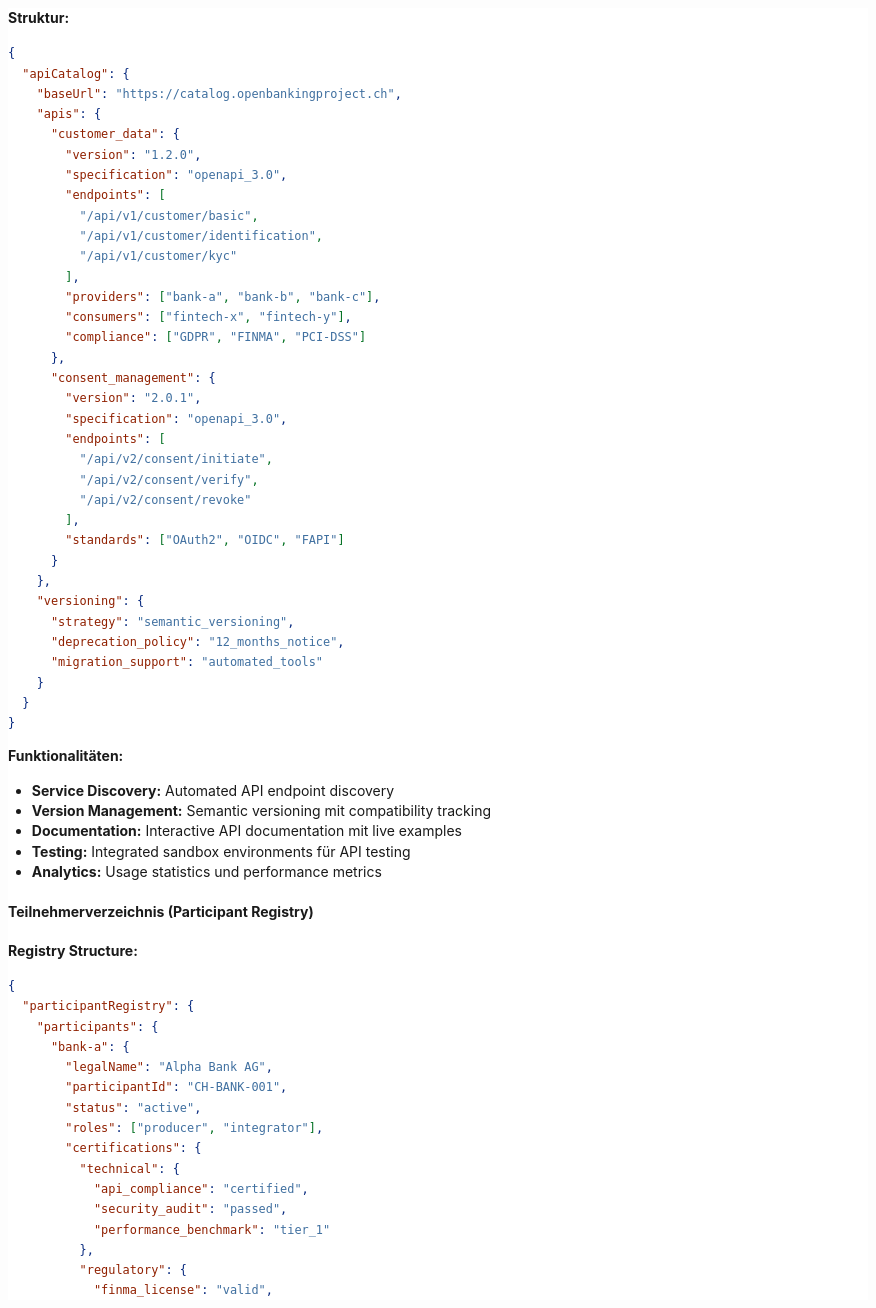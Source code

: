 **Struktur:**
```json
{
  "apiCatalog": {
    "baseUrl": "https://catalog.openbankingproject.ch",
    "apis": {
      "customer_data": {
        "version": "1.2.0",
        "specification": "openapi_3.0",
        "endpoints": [
          "/api/v1/customer/basic",
          "/api/v1/customer/identification",
          "/api/v1/customer/kyc"
        ],
        "providers": ["bank-a", "bank-b", "bank-c"],
        "consumers": ["fintech-x", "fintech-y"],
        "compliance": ["GDPR", "FINMA", "PCI-DSS"]
      },
      "consent_management": {
        "version": "2.0.1",
        "specification": "openapi_3.0",
        "endpoints": [
          "/api/v2/consent/initiate",
          "/api/v2/consent/verify",
          "/api/v2/consent/revoke"
        ],
        "standards": ["OAuth2", "OIDC", "FAPI"]
      }
    },
    "versioning": {
      "strategy": "semantic_versioning",
      "deprecation_policy": "12_months_notice",
      "migration_support": "automated_tools"
    }
  }
}
```

**Funktionalitäten:**
- **Service Discovery:** Automated API endpoint discovery
- **Version Management:** Semantic versioning mit compatibility tracking
- **Documentation:** Interactive API documentation mit live examples
- **Testing:** Integrated sandbox environments für API testing
- **Analytics:** Usage statistics und performance metrics

#### **Teilnehmerverzeichnis (Participant Registry)**

**Registry Structure:**
```json
{
  "participantRegistry": {
    "participants": {
      "bank-a": {
        "legalName": "Alpha Bank AG",
        "participantId": "CH-BANK-001",
        "status": "active",
        "roles": ["producer", "integrator"],
        "certifications": {
          "technical": {
            "api_compliance": "certified",
            "security_audit": "passed",
            "performance_benchmark": "tier_1"
          },
          "regulatory": {
            "finma_license": "valid",
```